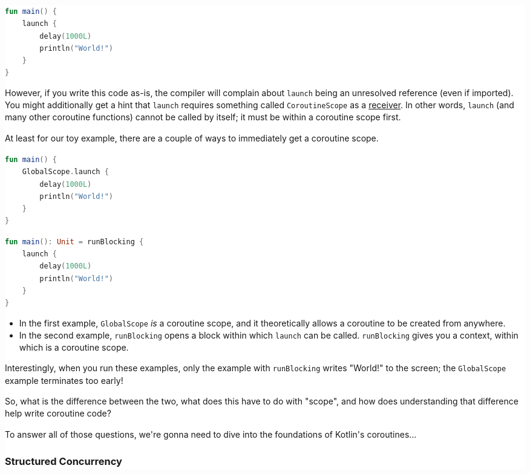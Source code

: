 <div class="danger">

```kotlin
fun main() {
    launch {
        delay(1000L)
        println("World!")
    }
}
```

</div>

However, if you write this code as-is, the compiler will complain about `launch` being an unresolved reference (even if imported). You might additionally get a hint that `launch` requires something called `CoroutineScope` as a [receiver](https://kotlinlang.org/docs/extensions.html). In other words, `launch` (and many other coroutine functions) cannot be called by itself; it must be within a coroutine scope first.

At least for our toy example, there are a couple of ways to immediately get a coroutine scope.

<div class="horizontal-flex">

```kotlin
fun main() {
    GlobalScope.launch {
        delay(1000L)
        println("World!")
    }
}
```

```kotlin
fun main(): Unit = runBlocking {
    launch {
        delay(1000L)
        println("World!")
    }
}
```

</div>

* In the first example, `GlobalScope` _is_ a coroutine scope, and it theoretically allows a coroutine to be created from anywhere.
* In the second example, `runBlocking` opens a block within which `launch` can be called. `runBlocking` gives you a context, within which is a coroutine scope.

Interestingly, when you run these examples, only the example with `runBlocking` writes "World!" to the screen; the `GlobalScope` example terminates too early!

So, what is the difference between the two, what does this have to do with "scope", and how does understanding that difference help write coroutine code?

To answer all of those questions, we're gonna need to dive into the foundations of Kotlin's coroutines...

### Structured Concurrency
